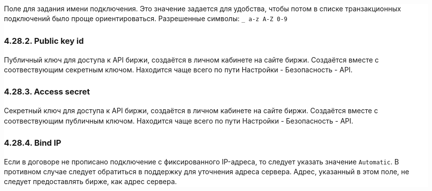 Поле для задания имени подключения. Это значение задается для удобства, чтобы потом в списке транзакционных подключений было проще ориентироваться. Разрешенные символы: `_ a-z A-Z 0-9`

### 4.28.2. Public key id <Anchor :ids="['tc.BYBIT.api_key', 'public-key-id']" />

Публичный ключ для доступа к API биржи, создаётся в личном кабинете на сайте биржи. Создаётся вместе с соотвествующим секретным ключом. Находится чаще всего по пути Настройки - Безопасность - API.

### 4.28.3. Access secret <Anchor :ids="['tc.BYBIT.secret_key_part', 'access-secret']" />

Секретный ключ для доступа к API биржи, создаётся в личном кабинете на сайте биржи. Создаётся вместе с соотвествующим публичным ключом. Находится чаще всего по пути Настройки - Безопасность - API.

### 4.28.4. Bind IP <Anchor :ids="['tc.BYBIT.bind_ip', 'bind-ip']" />

Если в договоре не прописано подключение с фиксированного IP-адреса, то следует указать значение `Automatic`. В противном случае следует обратиться в поддержку для уточнения адреса сервера. Адрес, указанный в этом поле, не следует предоставлять бирже, как адрес сервера.

[//]: # (====== AUTO-GENERATED FILE ======)
[//]: # (THIS FILE WAS AUTOMATICALLY GENERATED. ANY DIRECT MODIFICATIONS MAY BE OVERWRITTEN.)
[//]: # (DO NOT MODIFY THIS FILE DIRECTLY.)
[//]: # (TO UPDATE THE DOCUMENTATION, NAVIGATE TO THE 'ASSETS' FOLDER.)